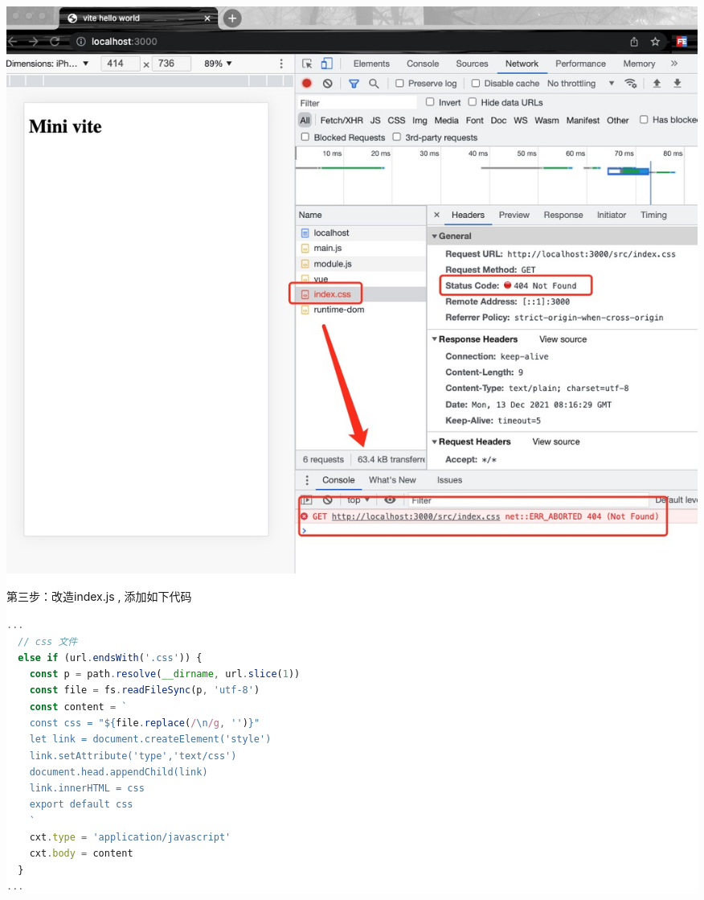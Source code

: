 ![Image text](../assets/images/vite/step43.png)

第三步：改造index.js , 添加如下代码

``` javascript
...
  // css 文件
  else if (url.endsWith('.css')) {
    const p = path.resolve(__dirname, url.slice(1))
    const file = fs.readFileSync(p, 'utf-8')
    const content = `
    const css = "${file.replace(/\n/g, '')}"
    let link = document.createElement('style')
    link.setAttribute('type','text/css')
    document.head.appendChild(link)
    link.innerHTML = css
    export default css
    `
    cxt.type = 'application/javascript'
    cxt.body = content
  }
...

```
